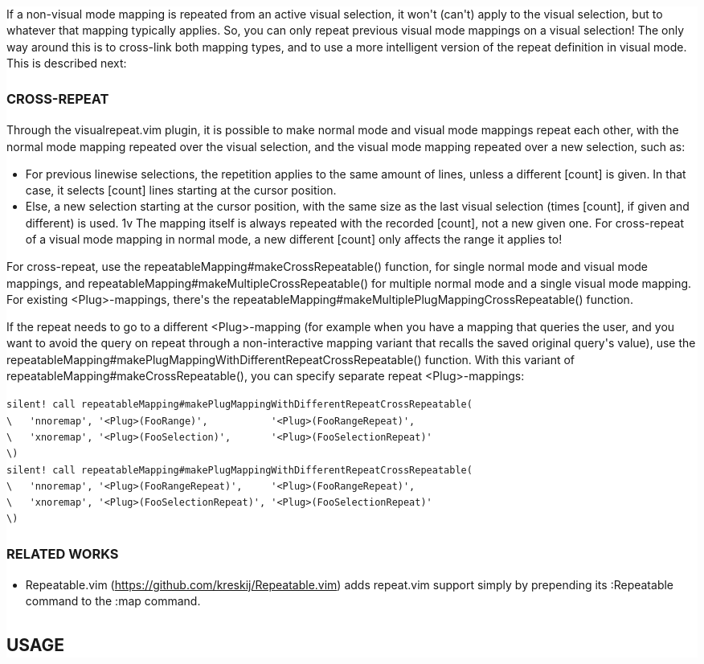 If a non-visual mode mapping is repeated from an active visual selection, it
won't (can't) apply to the visual selection, but to whatever that mapping
typically applies. So, you can only repeat previous visual mode mappings on
a visual selection! The only way around this is to cross-link both mapping
types, and to use a more intelligent version of the repeat definition in
visual mode. This is described next:

### CROSS-REPEAT
Through the visualrepeat.vim plugin, it is possible to make normal mode and
visual mode mappings repeat each other, with the normal mode mapping repeated
over the visual selection, and the visual mode mapping repeated over a new
selection, such as:
- For previous linewise selections, the repetition applies to the same amount
  of lines, unless a different [count] is given. In that case, it selects
  [count] lines starting at the cursor position.
- Else, a new selection starting at the cursor position, with the same size as
  the last visual selection (times [count], if given and different) is used.
  1v
The mapping itself is always repeated with the recorded [count], not a new
given one. For cross-repeat of a visual mode mapping in normal mode, a new
different [count] only affects the range it applies to!

For cross-repeat, use the repeatableMapping#makeCrossRepeatable() function,
for single normal mode and visual mode mappings, and
repeatableMapping#makeMultipleCrossRepeatable() for multiple normal mode and
a single visual mode mapping.
For existing &lt;Plug&gt;-mappings, there's the
repeatableMapping#makeMultiplePlugMappingCrossRepeatable() function.

If the repeat needs to go to a different &lt;Plug&gt;-mapping (for example when you
have a mapping that queries the user, and you want to avoid the query on
repeat through a non-interactive mapping variant that recalls the saved
original query's value), use the
repeatableMapping#makePlugMappingWithDifferentRepeatCrossRepeatable()
function. With this variant of repeatableMapping#makeCrossRepeatable(), you
can specify separate repeat &lt;Plug&gt;-mappings:

    silent! call repeatableMapping#makePlugMappingWithDifferentRepeatCrossRepeatable(
    \   'nnoremap', '<Plug>(FooRange)',           '<Plug>(FooRangeRepeat)',
    \   'xnoremap', '<Plug>(FooSelection)',       '<Plug>(FooSelectionRepeat)'
    \)
    silent! call repeatableMapping#makePlugMappingWithDifferentRepeatCrossRepeatable(
    \   'nnoremap', '<Plug>(FooRangeRepeat)',     '<Plug>(FooRangeRepeat)',
    \   'xnoremap', '<Plug>(FooSelectionRepeat)', '<Plug>(FooSelectionRepeat)'
    \)

### RELATED WORKS

- Repeatable.vim (https://github.com/kreskij/Repeatable.vim) adds repeat.vim
  support simply by prepending its :Repeatable command to the :map command.

USAGE
------------------------------------------------------------------------------
